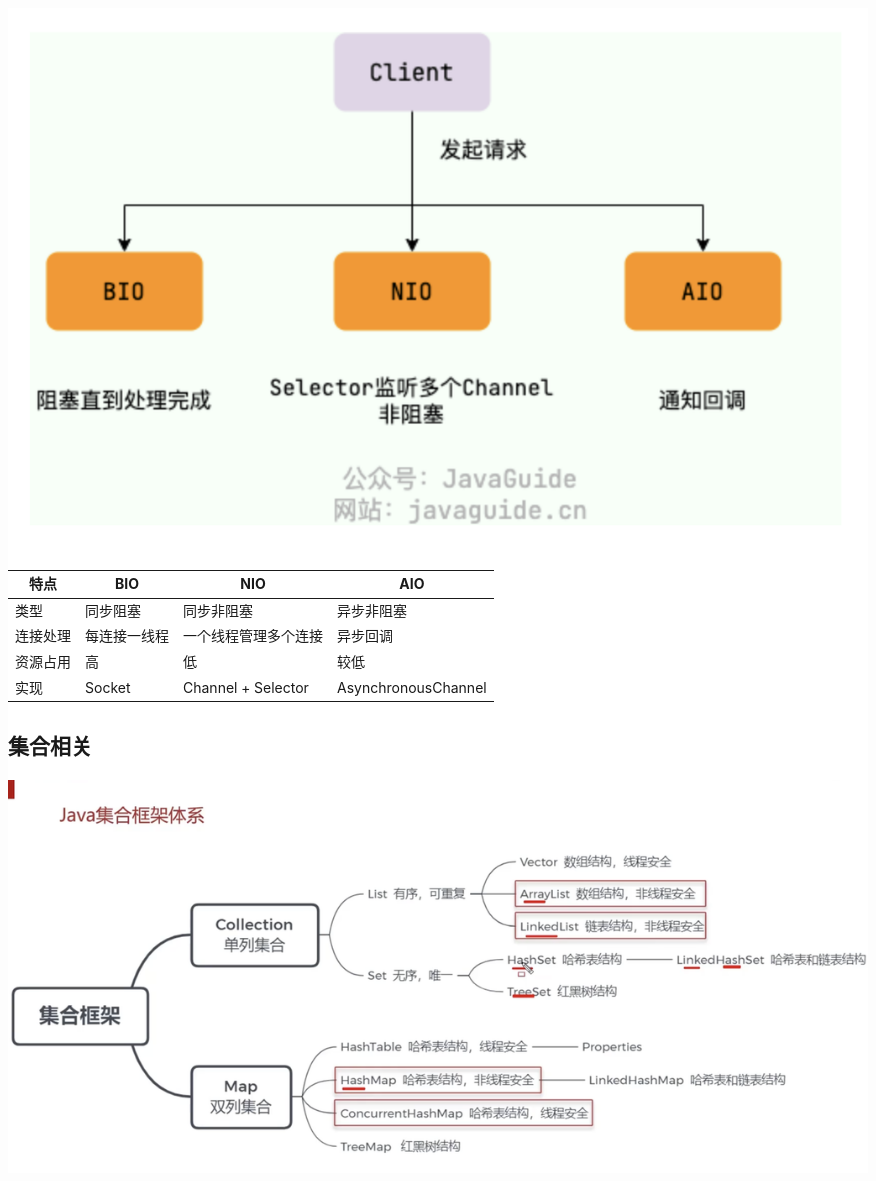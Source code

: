 ![image-20250508165405765](assets/images/image-20250508165405765.png)

| 特点     | BIO          | NIO                  | AIO                 |
| -------- | ------------ | -------------------- | ------------------- |
| 类型     | 同步阻塞     | 同步非阻塞           | 异步非阻塞          |
| 连接处理 | 每连接一线程 | 一个线程管理多个连接 | 异步回调            |
| 资源占用 | 高           | 低                   | 较低                |
| 实现     | Socket       | Channel + Selector   | AsynchronousChannel |

##  集合相关

![image-20250411195551696](assets/images/image-20250411195551696.png)
